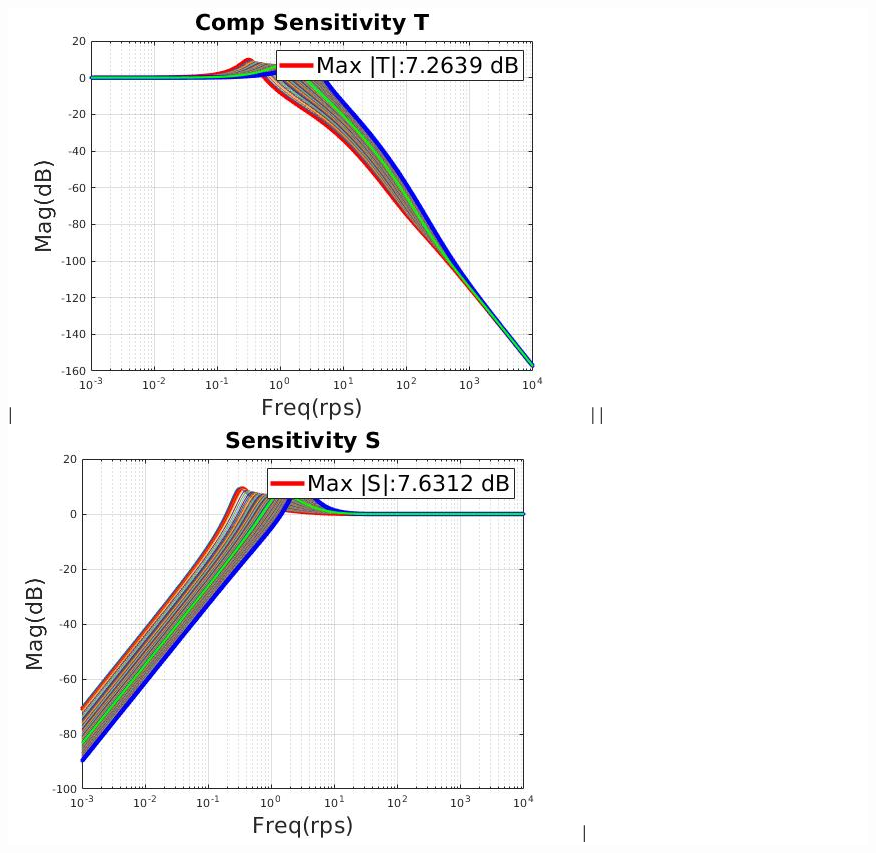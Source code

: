 | ![](/assets/2024-01-11-Frequency-Domain-Analysis-of-MIMO-System-Part-4-Stanley-Controller-Design-And-Analysis.assets/ld2_4.jpg) |
| ![](/assets/2024-01-11-Frequency-Domain-Analysis-of-MIMO-System-Part-4-Stanley-Controller-Design-And-Analysis.assets/ld2_5.jpg) |